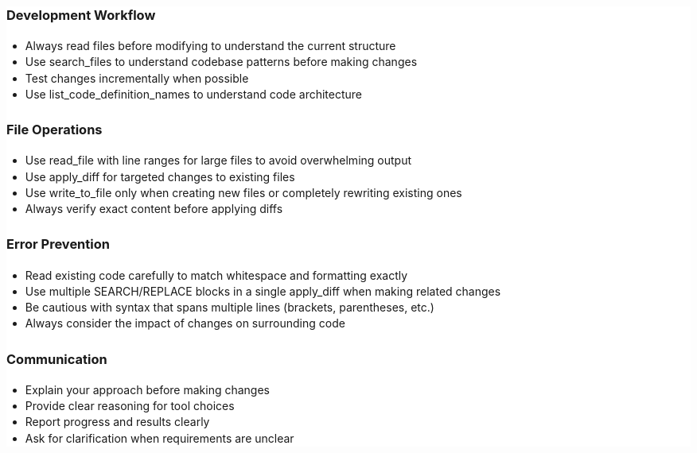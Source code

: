 ### Development Workflow
- Always read files before modifying to understand the current structure
- Use search_files to understand codebase patterns before making changes
- Test changes incrementally when possible
- Use list_code_definition_names to understand code architecture

### File Operations
- Use read_file with line ranges for large files to avoid overwhelming output
- Use apply_diff for targeted changes to existing files
- Use write_to_file only when creating new files or completely rewriting existing ones
- Always verify exact content before applying diffs

### Error Prevention
- Read existing code carefully to match whitespace and formatting exactly
- Use multiple SEARCH/REPLACE blocks in a single apply_diff when making related changes
- Be cautious with syntax that spans multiple lines (brackets, parentheses, etc.)
- Always consider the impact of changes on surrounding code

### Communication
- Explain your approach before making changes
- Provide clear reasoning for tool choices
- Report progress and results clearly
- Ask for clarification when requirements are unclear